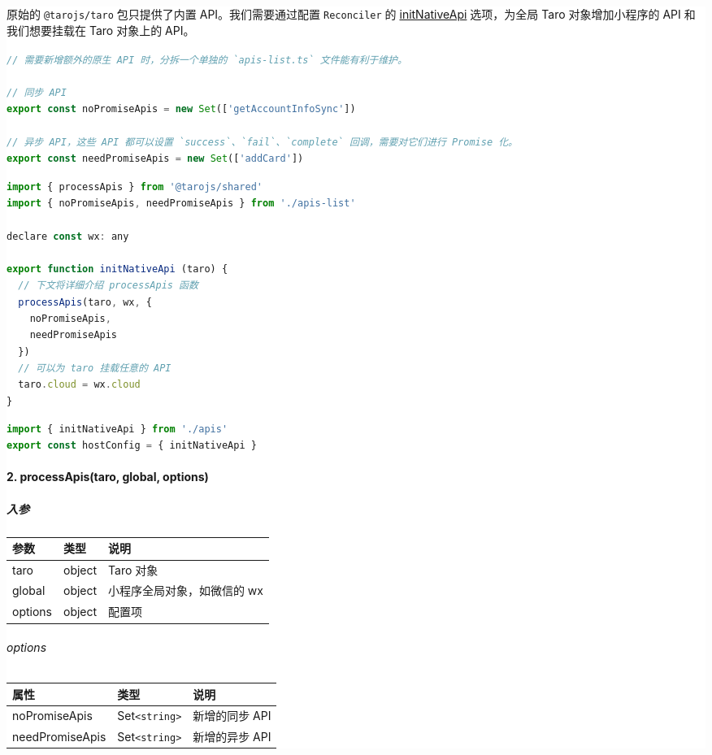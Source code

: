 原始的 `@tarojs/taro` 包只提供了内置 API。我们需要通过配置 `Reconciler` 的 [initNativeApi](./reconciler#initnativeapi-taro) 选项，为全局 Taro 对象增加小程序的 API 和我们想要挂载在 Taro 对象上的 API。

```js title="apis-list.ts"
// 需要新增额外的原生 API 时，分拆一个单独的 `apis-list.ts` 文件能有利于维护。

// 同步 API
export const noPromiseApis = new Set(['getAccountInfoSync'])

// 异步 API，这些 API 都可以设置 `success`、`fail`、`complete` 回调，需要对它们进行 Promise 化。
export const needPromiseApis = new Set(['addCard'])
```

```js title="apis.ts"
import { processApis } from '@tarojs/shared'
import { noPromiseApis, needPromiseApis } from './apis-list'

declare const wx: any

export function initNativeApi (taro) {
  // 下文将详细介绍 processApis 函数
  processApis(taro, wx, {
    noPromiseApis,
    needPromiseApis
  })
  // 可以为 taro 挂载任意的 API
  taro.cloud = wx.cloud
}
```

```js title="runtime-utils.ts"
import { initNativeApi } from './apis'
export const hostConfig = { initNativeApi }
```

#### 2. processApis(taro, global, options)

##### 入参

| 参数    | 类型   | 说明                        |
| :------ | :----- | :-------------------------- |
| taro    | object | Taro 对象                   |
| global  | object | 小程序全局对象，如微信的 wx |
| options | object | 配置项                      |

###### options

| 属性            | 类型          | 说明           |
| :-------------- | :------------ | :------------- |
| noPromiseApis   | Set`<string>` | 新增的同步 API |
| needPromiseApis | Set`<string>` | 新增的异步 API |
